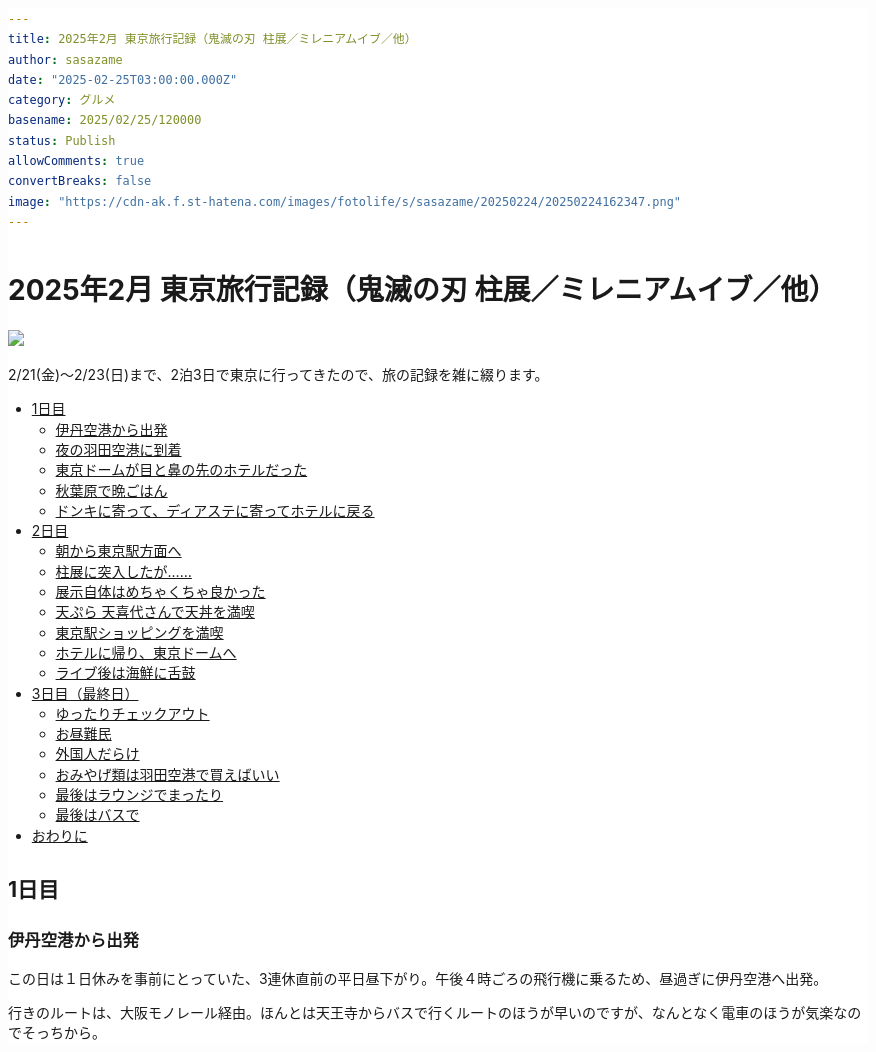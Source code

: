 ```yaml
---
title: 2025年2月 東京旅行記録（鬼滅の刃 柱展／ミレニアムイブ／他）
author: sasazame
date: "2025-02-25T03:00:00.000Z"
category: グルメ
basename: 2025/02/25/120000
status: Publish
allowComments: true
convertBreaks: false
image: "https://cdn-ak.f.st-hatena.com/images/fotolife/s/sasazame/20250224/20250224162347.png"
---
```

# 2025年2月 東京旅行記録（鬼滅の刃 柱展／ミレニアムイブ／他）

![](https://cdn-ak.f.st-hatena.com/images/fotolife/s/sasazame/20250224/20250224162347.png)

2/21(金)～2/23(日)まで、2泊3日で東京に行ってきたので、旅の記録を雑に綴ります。



-   [1日目](#1日目)
    -   [伊丹空港から出発](#伊丹空港から出発)
    -   [夜の羽田空港に到着](#夜の羽田空港に到着)
    -   [東京ドームが目と鼻の先のホテルだった](#東京ドームが目と鼻の先のホテルだった)
    -   [秋葉原で晩ごはん](#秋葉原で晩ごはん)
    -   [ドンキに寄って、ディアステに寄ってホテルに戻る](#ドンキに寄ってディアステに寄ってホテルに戻る)
-   [2日目](#2日目)
    -   [朝から東京駅方面へ](#朝から東京駅方面へ)
    -   [柱展に突入したが……](#柱展に突入したが)
    -   [展示自体はめちゃくちゃ良かった](#展示自体はめちゃくちゃ良かった)
    -   [天ぷら 天喜代さんで天丼を満喫](#天ぷら-天喜代さんで天丼を満喫)
    -   [東京駅ショッピングを満喫](#東京駅ショッピングを満喫)
    -   [ホテルに帰り、東京ドームへ](#ホテルに帰り東京ドームへ)
    -   [ライブ後は海鮮に舌鼓](#ライブ後は海鮮に舌鼓)
-   [3日目（最終日）](#3日目最終日)
    -   [ゆったりチェックアウト](#ゆったりチェックアウト)
    -   [お昼難民](#お昼難民)
    -   [外国人だらけ](#外国人だらけ)
    -   [おみやげ類は羽田空港で買えばいい](#おみやげ類は羽田空港で買えばいい)
    -   [最後はラウンジでまったり](#最後はラウンジでまったり)
    -   [最後はバスで](#最後はバスで)
-   [おわりに](#おわりに)

## 1日目

### 伊丹空港から出発

この日は１日休みを事前にとっていた、3連休直前の平日昼下がり。午後４時ごろの飛行機に乗るため、昼過ぎに伊丹空港へ出発。

行きのルートは、大阪モノレール経由。ほんとは天王寺からバスで行くルートのほうが早いのですが、なんとなく電車のほうが気楽なのでそっちから。
